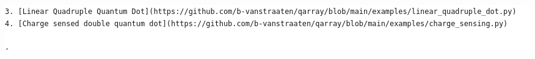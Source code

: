  ```
 3. [Linear Quadruple Quantum Dot](https://github.com/b-vanstraaten/qarray/blob/main/examples/linear_quadruple_dot.py)
 4. [Charge sensed double quantum dot](https://github.com/b-vanstraaten/qarray/blob/main/examples/charge_sensing.py)
 
-
```


